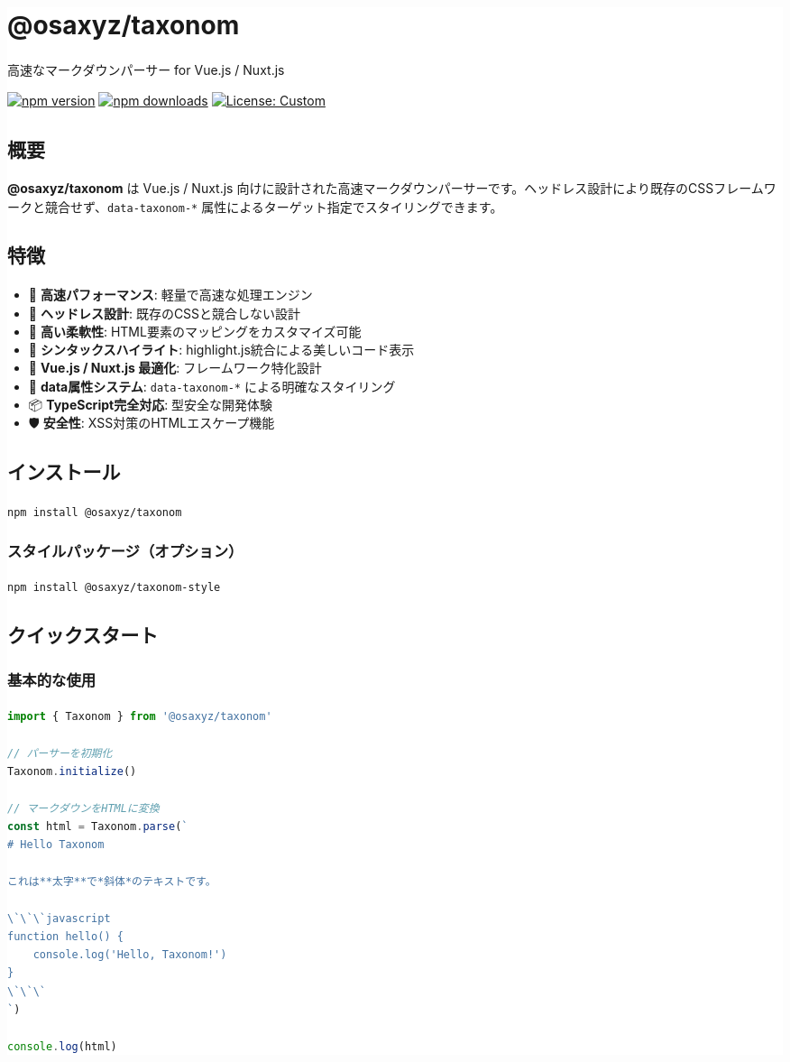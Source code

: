 # @osaxyz/taxonom

高速なマークダウンパーサー for Vue.js / Nuxt.js

[![npm version](https://badge.fury.io/js/@osaxyz%2Ftaxonom.svg)](https://badge.fury.io/js/@osaxyz%2Ftaxonom)
[![npm downloads](https://img.shields.io/npm/dm/@osaxyz/taxonom.svg)](https://www.npmjs.com/package/@osaxyz/taxonom)
[![License: Custom](https://img.shields.io/badge/License-@osaxyz%20Custom-blue.svg)](./LICENSE)

## 概要

**@osaxyz/taxonom** は Vue.js / Nuxt.js 向けに設計された高速マークダウンパーサーです。ヘッドレス設計により既存のCSSフレームワークと競合せず、`data-taxonom-*` 属性によるターゲット指定でスタイリングできます。

## 特徴

- 🚀 **高速パフォーマンス**: 軽量で高速な処理エンジン
- 🎯 **ヘッドレス設計**: 既存のCSSと競合しない設計
- 🔧 **高い柔軟性**: HTML要素のマッピングをカスタマイズ可能
- 💎 **シンタックスハイライト**: highlight.js統合による美しいコード表示
- 📱 **Vue.js / Nuxt.js 最適化**: フレームワーク特化設計
- 🎨 **data属性システム**: `data-taxonom-*` による明確なスタイリング
- 📦 **TypeScript完全対応**: 型安全な開発体験
- 🛡️ **安全性**: XSS対策のHTMLエスケープ機能

## インストール

```bash
npm install @osaxyz/taxonom
```

### スタイルパッケージ（オプション）

```bash
npm install @osaxyz/taxonom-style
```

## クイックスタート

### 基本的な使用

```javascript
import { Taxonom } from '@osaxyz/taxonom'

// パーサーを初期化
Taxonom.initialize()

// マークダウンをHTMLに変換
const html = Taxonom.parse(`
# Hello Taxonom

これは**太字**で*斜体*のテキストです。

\`\`\`javascript
function hello() {
    console.log('Hello, Taxonom!')
}
\`\`\`
`)

console.log(html)
```

